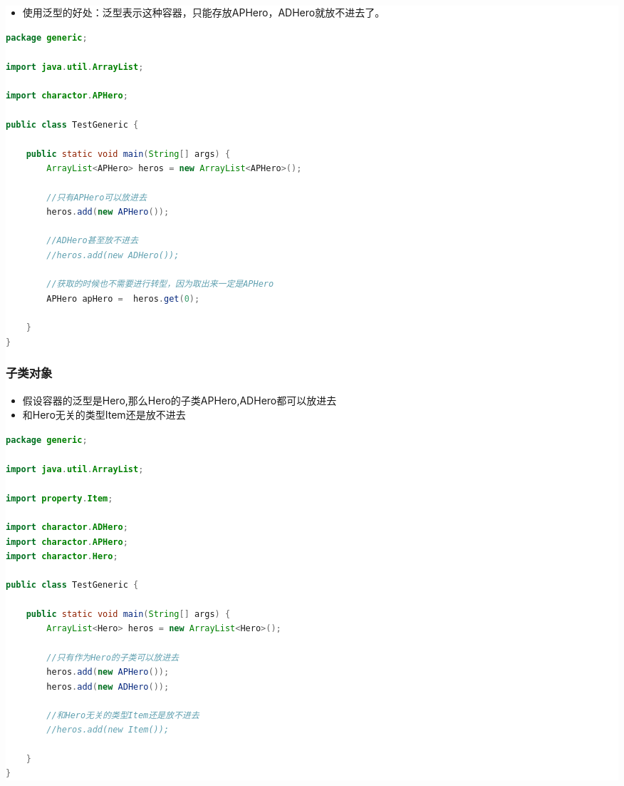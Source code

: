 - 使用泛型的好处：泛型表示这种容器，只能存放APHero，ADHero就放不进去了。

```java
package generic;

import java.util.ArrayList;

import charactor.APHero;

public class TestGeneric {

	public static void main(String[] args) {
		ArrayList<APHero> heros = new ArrayList<APHero>();
		
		//只有APHero可以放进去		
		heros.add(new APHero());
		
		//ADHero甚至放不进去
		//heros.add(new ADHero());
		
		//获取的时候也不需要进行转型，因为取出来一定是APHero
		APHero apHero =  heros.get(0);
		
	}
}

```

### 子类对象

- 假设容器的泛型是Hero,那么Hero的子类APHero,ADHero都可以放进去
- 和Hero无关的类型Item还是放不进去

```java
package generic;

import java.util.ArrayList;

import property.Item;

import charactor.ADHero;
import charactor.APHero;
import charactor.Hero;

public class TestGeneric {

	public static void main(String[] args) {
		ArrayList<Hero> heros = new ArrayList<Hero>();
		
		//只有作为Hero的子类可以放进去		
		heros.add(new APHero());
		heros.add(new ADHero());
		
		//和Hero无关的类型Item还是放不进去
		//heros.add(new Item());
		
	}
}

```
